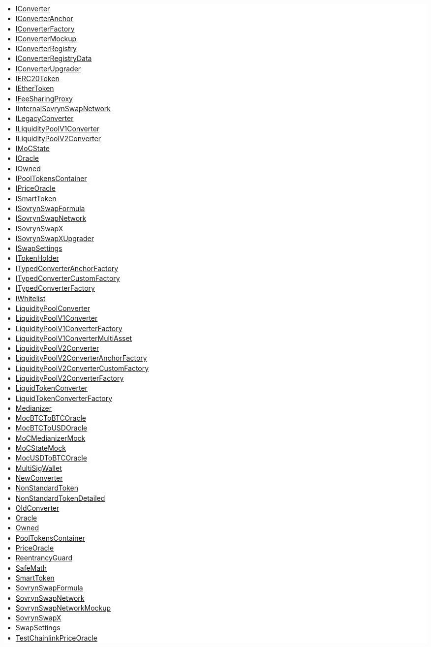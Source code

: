 * [IConverter](IConverter.md)
* [IConverterAnchor](IConverterAnchor.md)
* [IConverterFactory](IConverterFactory.md)
* [IConverterMockup](IConverterMockup.md)
* [IConverterRegistry](IConverterRegistry.md)
* [IConverterRegistryData](IConverterRegistryData.md)
* [IConverterUpgrader](IConverterUpgrader.md)
* [IERC20Token](IERC20Token.md)
* [IEtherToken](IEtherToken.md)
* [IFeeSharingProxy](IFeeSharingProxy.md)
* [IInternalSovrynSwapNetwork](IInternalSovrynSwapNetwork.md)
* [ILegacyConverter](ILegacyConverter.md)
* [ILiquidityPoolV1Converter](ILiquidityPoolV1Converter.md)
* [ILiquidityPoolV2Converter](ILiquidityPoolV2Converter.md)
* [IMoCState](IMoCState.md)
* [IOracle](IOracle.md)
* [IOwned](IOwned.md)
* [IPoolTokensContainer](IPoolTokensContainer.md)
* [IPriceOracle](IPriceOracle.md)
* [ISmartToken](ISmartToken.md)
* [ISovrynSwapFormula](ISovrynSwapFormula.md)
* [ISovrynSwapNetwork](ISovrynSwapNetwork.md)
* [ISovrynSwapX](ISovrynSwapX.md)
* [ISovrynSwapXUpgrader](ISovrynSwapXUpgrader.md)
* [ISwapSettings](ISwapSettings.md)
* [ITokenHolder](ITokenHolder.md)
* [ITypedConverterAnchorFactory](ITypedConverterAnchorFactory.md)
* [ITypedConverterCustomFactory](ITypedConverterCustomFactory.md)
* [ITypedConverterFactory](ITypedConverterFactory.md)
* [IWhitelist](IWhitelist.md)
* [LiquidityPoolConverter](LiquidityPoolConverter.md)
* [LiquidityPoolV1Converter](LiquidityPoolV1Converter.md)
* [LiquidityPoolV1ConverterFactory](LiquidityPoolV1ConverterFactory.md)
* [LiquidityPoolV1ConverterMultiAsset](LiquidityPoolV1ConverterMultiAsset.md)
* [LiquidityPoolV2Converter](LiquidityPoolV2Converter.md)
* [LiquidityPoolV2ConverterAnchorFactory](LiquidityPoolV2ConverterAnchorFactory.md)
* [LiquidityPoolV2ConverterCustomFactory](LiquidityPoolV2ConverterCustomFactory.md)
* [LiquidityPoolV2ConverterFactory](LiquidityPoolV2ConverterFactory.md)
* [LiquidTokenConverter](LiquidTokenConverter.md)
* [LiquidTokenConverterFactory](LiquidTokenConverterFactory.md)
* [Medianizer](Medianizer.md)
* [MocBTCToBTCOracle](MocBTCToBTCOracle.md)
* [MocBTCToUSDOracle](MocBTCToUSDOracle.md)
* [MoCMedianizerMock](MoCMedianizerMock.md)
* [MoCStateMock](MoCStateMock.md)
* [MocUSDToBTCOracle](MocUSDToBTCOracle.md)
* [MultiSigWallet](MultiSigWallet.md)
* [NewConverter](NewConverter.md)
* [NonStandardToken](NonStandardToken.md)
* [NonStandardTokenDetailed](NonStandardTokenDetailed.md)
* [OldConverter](OldConverter.md)
* [Oracle](Oracle.md)
* [Owned](Owned.md)
* [PoolTokensContainer](PoolTokensContainer.md)
* [PriceOracle](PriceOracle.md)
* [ReentrancyGuard](ReentrancyGuard.md)
* [SafeMath](SafeMath.md)
* [SmartToken](SmartToken.md)
* [SovrynSwapFormula](SovrynSwapFormula.md)
* [SovrynSwapNetwork](SovrynSwapNetwork.md)
* [SovrynSwapNetworkMockup](SovrynSwapNetworkMockup.md)
* [SovrynSwapX](SovrynSwapX.md)
* [SwapSettings](SwapSettings.md)
* [TestChainlinkPriceOracle](TestChainlinkPriceOracle.md)